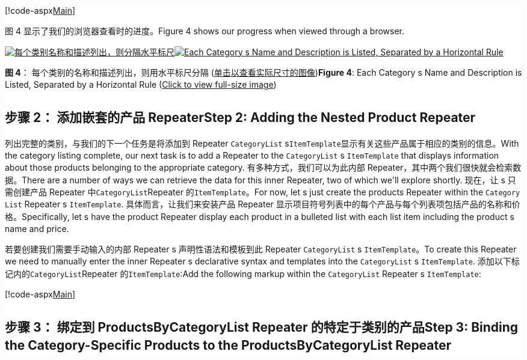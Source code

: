 
[!code-aspx[Main](nested-data-web-controls-cs/samples/sample1.aspx)]

<span data-ttu-id="bfc76-138">图 4 显示了我们的浏览器查看时的进度。</span><span class="sxs-lookup"><span data-stu-id="bfc76-138">Figure 4 shows our progress when viewed through a browser.</span></span>


<span data-ttu-id="bfc76-139">[![每个类别名称和描述列出，则分隔水平标尺](nested-data-web-controls-cs/_static/image11.png)](nested-data-web-controls-cs/_static/image10.png)</span><span class="sxs-lookup"><span data-stu-id="bfc76-139">[![Each Category s Name and Description is Listed, Separated by a Horizontal Rule](nested-data-web-controls-cs/_static/image11.png)](nested-data-web-controls-cs/_static/image10.png)</span></span>

<span data-ttu-id="bfc76-140">**图 4**： 每个类别的名称和描述列出，则用水平标尺分隔 ([单击以查看实际尺寸的图像](nested-data-web-controls-cs/_static/image12.png))</span><span class="sxs-lookup"><span data-stu-id="bfc76-140">**Figure 4**: Each Category s Name and Description is Listed, Separated by a Horizontal Rule ([Click to view full-size image](nested-data-web-controls-cs/_static/image12.png))</span></span>


## <a name="step-2-adding-the-nested-product-repeater"></a><span data-ttu-id="bfc76-141">步骤 2： 添加嵌套的产品 Repeater</span><span class="sxs-lookup"><span data-stu-id="bfc76-141">Step 2: Adding the Nested Product Repeater</span></span>

<span data-ttu-id="bfc76-142">列出完整的类别，与我们的下一个任务是将添加到 Repeater `CategoryList` s`ItemTemplate`显示有关这些产品属于相应的类别的信息。</span><span class="sxs-lookup"><span data-stu-id="bfc76-142">With the category listing complete, our next task is to add a Repeater to the `CategoryList` s `ItemTemplate` that displays information about those products belonging to the appropriate category.</span></span> <span data-ttu-id="bfc76-143">有多种方式，我们可以为此内部 Repeater，其中两个我们很快就会检索数据。</span><span class="sxs-lookup"><span data-stu-id="bfc76-143">There are a number of ways we can retrieve the data for this inner Repeater, two of which we'll explore shortly.</span></span> <span data-ttu-id="bfc76-144">现在，让 s 只需创建产品 Repeater 中`CategoryList`Repeater 的`ItemTemplate`。</span><span class="sxs-lookup"><span data-stu-id="bfc76-144">For now, let s just create the products Repeater within the `CategoryList` Repeater s `ItemTemplate`.</span></span> <span data-ttu-id="bfc76-145">具体而言，让我们来安装产品 Repeater 显示项目符号列表中的每个产品与每个列表项包括产品的名称和价格。</span><span class="sxs-lookup"><span data-stu-id="bfc76-145">Specifically, let s have the product Repeater display each product in a bulleted list with each list item including the product s name and price.</span></span>

<span data-ttu-id="bfc76-146">若要创建我们需要手动输入的内部 Repeater s 声明性语法和模板到此 Repeater `CategoryList` s `ItemTemplate`。</span><span class="sxs-lookup"><span data-stu-id="bfc76-146">To create this Repeater we need to manually enter the inner Repeater s declarative syntax and templates into the `CategoryList` s `ItemTemplate`.</span></span> <span data-ttu-id="bfc76-147">添加以下标记内的`CategoryList`Repeater 的`ItemTemplate`:</span><span class="sxs-lookup"><span data-stu-id="bfc76-147">Add the following markup within the `CategoryList` Repeater s `ItemTemplate`:</span></span>


[!code-aspx[Main](nested-data-web-controls-cs/samples/sample2.aspx)]

## <a name="step-3-binding-the-category-specific-products-to-the-productsbycategorylist-repeater"></a><span data-ttu-id="bfc76-148">步骤 3： 绑定到 ProductsByCategoryList Repeater 的特定于类别的产品</span><span class="sxs-lookup"><span data-stu-id="bfc76-148">Step 3: Binding the Category-Specific Products to the ProductsByCategoryList Repeater</span></span>
